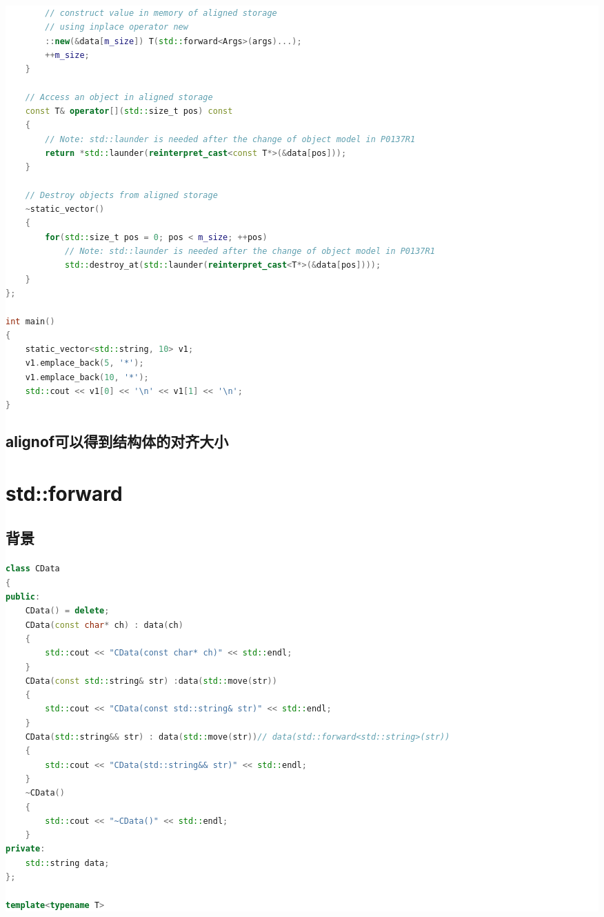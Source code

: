 ```c++
        // construct value in memory of aligned storage
        // using inplace operator new
        ::new(&data[m_size]) T(std::forward<Args>(args)...);
        ++m_size;
    }
 
    // Access an object in aligned storage
    const T& operator[](std::size_t pos) const
    {
        // Note: std::launder is needed after the change of object model in P0137R1
        return *std::launder(reinterpret_cast<const T*>(&data[pos]));
    }
 
    // Destroy objects from aligned storage
    ~static_vector()
    {
        for(std::size_t pos = 0; pos < m_size; ++pos)
            // Note: std::launder is needed after the change of object model in P0137R1
            std::destroy_at(std::launder(reinterpret_cast<T*>(&data[pos])));
    }
};
 
int main()
{
    static_vector<std::string, 10> v1;
    v1.emplace_back(5, '*');
    v1.emplace_back(10, '*');
    std::cout << v1[0] << '\n' << v1[1] << '\n';
}
```
## alignof可以得到结构体的对齐大小

# std::forward
## 背景
```c++
class CData
{
public:
	CData() = delete;
	CData(const char* ch) : data(ch)
	{
		std::cout << "CData(const char* ch)" << std::endl;
	}
	CData(const std::string& str) :data(std::move(str))
	{
		std::cout << "CData(const std::string& str)" << std::endl;
	}
	CData(std::string&& str) : data(std::move(str))// data(std::forward<std::string>(str))
	{
		std::cout << "CData(std::string&& str)" << std::endl;
	}
	~CData()
	{
		std::cout << "~CData()" << std::endl;
	}
private:
	std::string data;
};

template<typename T>
```